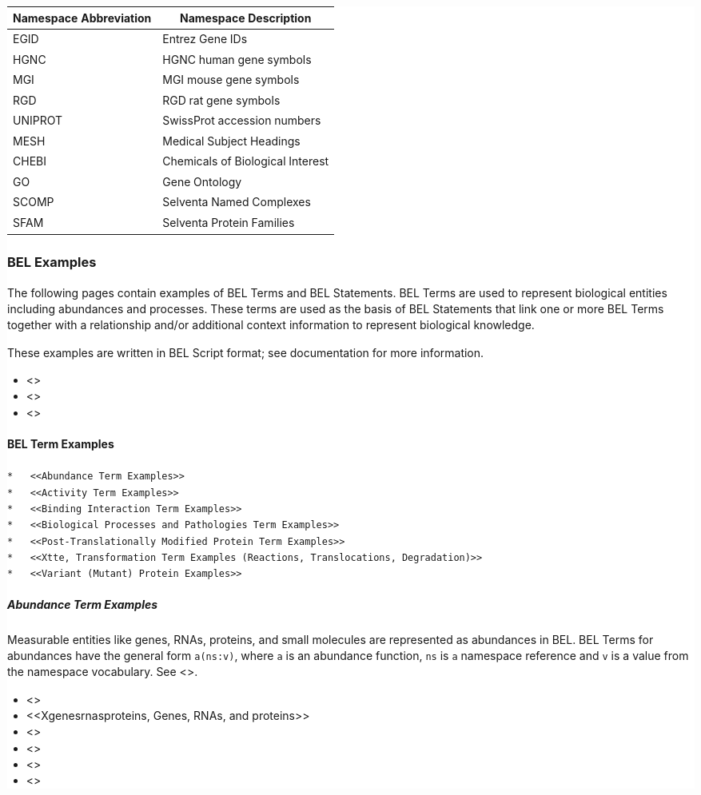 | **Namespace Abbreviation** | **Namespace Description**        |
| -------------------------- | -------------------------------- |
| EGID                       | Entrez Gene IDs                  |
| HGNC                       | HGNC human gene symbols          |
| MGI                        | MGI mouse gene symbols           |
| RGD                        | RGD rat gene symbols             |
| UNIPROT                    | SwissProt accession numbers      |
| MESH                       | Medical Subject Headings         |
| CHEBI                      | Chemicals of Biological Interest |
| GO                         | Gene Ontology                    |
| SCOMP                      | Selventa Named Complexes         |
| SFAM                       | Selventa Protein Families        |

### BEL Examples

The following pages contain examples of BEL Terms and BEL Statements. BEL Terms are used to represent biological entities including abundances and processes. These terms are used as the basis of BEL Statements that link one or more BEL Terms together with a relationship and/or additional context information to represent biological knowledge.

These examples are written in BEL Script format; see documentation for more information.

*   <<BEL Term Examples>>
*   <<BEL Statement Examples>>
*   <<Other Examples>>

#### BEL Term Examples

    *   <<Abundance Term Examples>>
    *   <<Activity Term Examples>>
    *   <<Binding Interaction Term Examples>>
    *   <<Biological Processes and Pathologies Term Examples>>
    *   <<Post-Translationally Modified Protein Term Examples>>
    *   <<Xtte, Transformation Term Examples (Reactions, Translocations, Degradation)>>
    *   <<Variant (Mutant) Protein Examples>>

##### Abundance Term Examples

Measurable entities like genes, RNAs, proteins, and small molecules are represented as abundances in BEL. BEL Terms for abundances have the general form `a(ns:v)`, where `a` is an abundance function, `ns` is `a` namespace reference and `v` is a value from the namespace vocabulary. See <<Namespaces Used in Examples>>.

* <<Chemicals and Small Molecules>>
* <<Xgenesrnasproteins, Genes, RNAs, and proteins>>
* <<Protein families>>
* <<microRNAs>>
* <<Complexes>>
* <<Composite abundances>>
